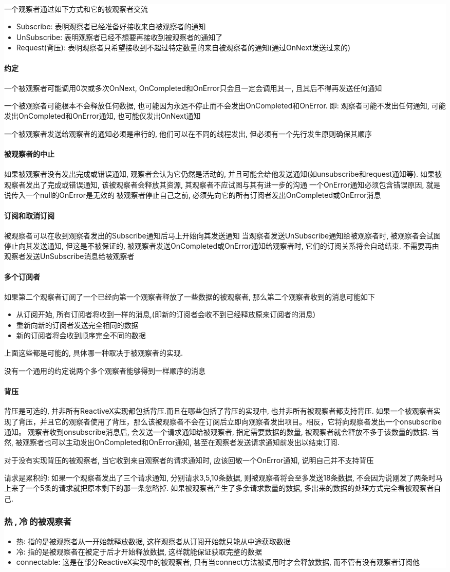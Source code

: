 一个观察者通过如下方式和它的被观察者交流

- Subscribe: 表明观察者已经准备好接收来自被观察者的通知
- UnSubscribe: 表明观察者已经不想要再接收到被观察者的通知了
- Request(背压): 表明观察者只希望接收到不超过特定数量的来自被观察者的通知(通过OnNext发送过来的)

#### 约定

一个被观察者可能调用0次或多次OnNext, OnCompleted和OnError只会且一定会调用其一, 且其后不得再发送任何通知

一个被观察者可能根本不会释放任何数据, 也可能因为永远不停止而不会发出OnCompleted和OnError. 即: 观察者可能不发出任何通知, 可能发出OnCompleted和OnError通知, 也可能仅发出OnNext通知

一个被观察者发送给观察者的通知必须是串行的, 他们可以在不同的线程发出, 但必须有一个先行发生原则确保其顺序

#### 被观察者的中止

如果被观察者没有发出完成或错误通知, 观察者会认为它仍然是活动的, 并且可能会给他发送通知(如unsubscribe和request通知等).
如果被观察者发出了完成或错误通知, 该被观察者会释放其资源, 其观察者不应试图与其有进一步的沟通
一个OnError通知必须包含错误原因, 就是说传入一个null的OnError是无效的
被观察者停止自己之前, 必须先向它的所有订阅者发出OnCompleted或OnError消息

#### 订阅和取消订阅

被观察者可以在收到观察者发出的Subscribe通知后马上开始向其发送通知
当观察者发送UnSubscribe通知给被观察者时, 被观察者会试图停止向其发送通知, 但这是不被保证的, 
被观察者发送OnCompleted或OnError通知给观察者时, 它们的订阅关系将会自动结束. 不需要再由观察者发送UnSubscribe消息给被观察者

#### 多个订阅者

如果第二个观察者订阅了一个已经向第一个观察者释放了一些数据的被观察者, 那么第二个观察者收到的消息可能如下

- 从订阅开始, 所有订阅者将收到一样的消息,(即新的订阅者会收不到已经释放原来订阅者的消息)
- 重新向新的订阅者发送完全相同的数据
- 新的订阅者将会收到顺序完全不同的数据

上面这些都是可能的, 具体哪一种取决于被观察者的实现. 

没有一个通用的约定说两个多个观察者能够得到一样顺序的消息

#### 背压

背压是可选的, 并非所有ReactiveX实现都包括背压.而且在哪些包括了背压的实现中, 也并非所有被观察者都支持背压.
如果一个被观察者实现了背压，并且它的观察者使用了背压，那么该被观察者不会在订阅后立即向观察者发出项目。相反，它将向观察者发出一个onsubscribe通知。
观察者收到onsubscribe消息后, 会发送一个请求通知给被观察者, 指定需要数据的数量, 被观察者就会释放不多于该数量的数据. 当然, 被观察者也可以主动发出OnCompleted和OnError通知, 甚至在观察者发送请求通知前发出以结束订阅.

对于没有实现背压的被观察者, 当它收到来自观察者的请求通知时, 应该回敬一个OnError通知, 说明自己并不支持背压

请求是累积的: 如果一个观察者发出了三个请求通知, 分别请求3,5,10条数据, 则被观察者将会至多发送18条数据, 不会因为说刚发了两条时马上来了一个5条的请求就把原本剩下的那一条忽略掉.
如果被观察者产生了多余请求数量的数据, 多出来的数据的处理方式完全看被观察者自己.

### 热 , 冷 的被观察者

- 热: 指的是被观察者从一开始就释放数据, 这样观察者从订阅开始就只能从中途获取数据
- 冷: 指的是被观察者在被定于后才开始释放数据, 这样就能保证获取完整的数据
- connectable: 这是在部分ReactiveX实现中的被观察者, 只有当connect方法被调用时才会释放数据, 而不管有没有观察者订阅他
